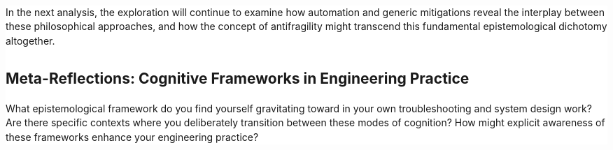 In the next analysis, the exploration will continue to examine how automation and generic mitigations reveal the interplay between these philosophical approaches, and how the concept of antifragility might transcend this fundamental epistemological dichotomy altogether.

## Meta-Reflections: Cognitive Frameworks in Engineering Practice

What epistemological framework do you find yourself gravitating toward in your own troubleshooting and system design work? Are there specific contexts where you deliberately transition between these modes of cognition? How might explicit awareness of these frameworks enhance your engineering practice?
